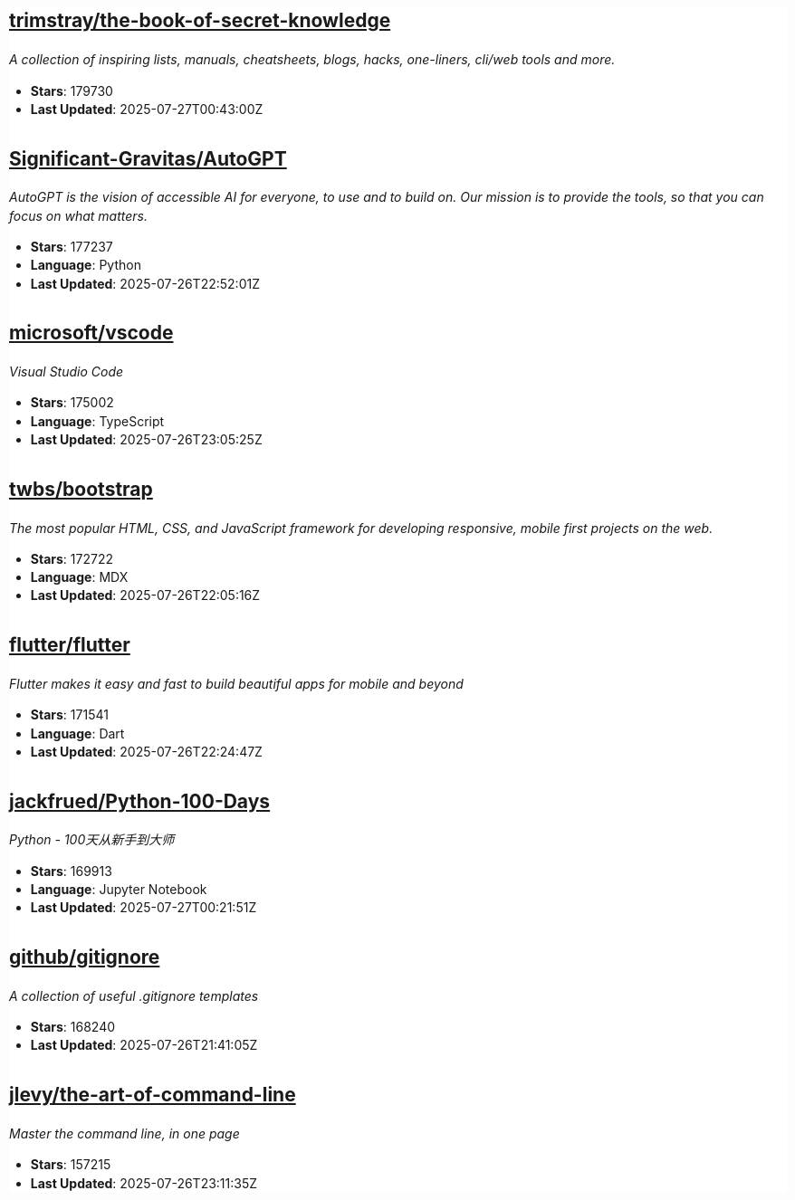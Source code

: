 ## [trimstray/the-book-of-secret-knowledge](https://github.com/trimstray/the-book-of-secret-knowledge)
_A collection of inspiring lists, manuals, cheatsheets, blogs, hacks, one-liners, cli/web tools and more._
- **Stars**: 179730
- **Last Updated**: 2025-07-27T00:43:00Z

## [Significant-Gravitas/AutoGPT](https://github.com/Significant-Gravitas/AutoGPT)
_AutoGPT is the vision of accessible AI for everyone, to use and to build on. Our mission is to provide the tools, so that you can focus on what matters._
- **Stars**: 177237
- **Language**: Python
- **Last Updated**: 2025-07-26T22:52:01Z

## [microsoft/vscode](https://github.com/microsoft/vscode)
_Visual Studio Code_
- **Stars**: 175002
- **Language**: TypeScript
- **Last Updated**: 2025-07-26T23:05:25Z

## [twbs/bootstrap](https://github.com/twbs/bootstrap)
_The most popular HTML, CSS, and JavaScript framework for developing responsive, mobile first projects on the web._
- **Stars**: 172722
- **Language**: MDX
- **Last Updated**: 2025-07-26T22:05:16Z

## [flutter/flutter](https://github.com/flutter/flutter)
_Flutter makes it easy and fast to build beautiful apps for mobile and beyond_
- **Stars**: 171541
- **Language**: Dart
- **Last Updated**: 2025-07-26T22:24:47Z

## [jackfrued/Python-100-Days](https://github.com/jackfrued/Python-100-Days)
_Python - 100天从新手到大师_
- **Stars**: 169913
- **Language**: Jupyter Notebook
- **Last Updated**: 2025-07-27T00:21:51Z

## [github/gitignore](https://github.com/github/gitignore)
_A collection of useful .gitignore templates_
- **Stars**: 168240
- **Last Updated**: 2025-07-26T21:41:05Z

## [jlevy/the-art-of-command-line](https://github.com/jlevy/the-art-of-command-line)
_Master the command line, in one page_
- **Stars**: 157215
- **Last Updated**: 2025-07-26T23:11:35Z

